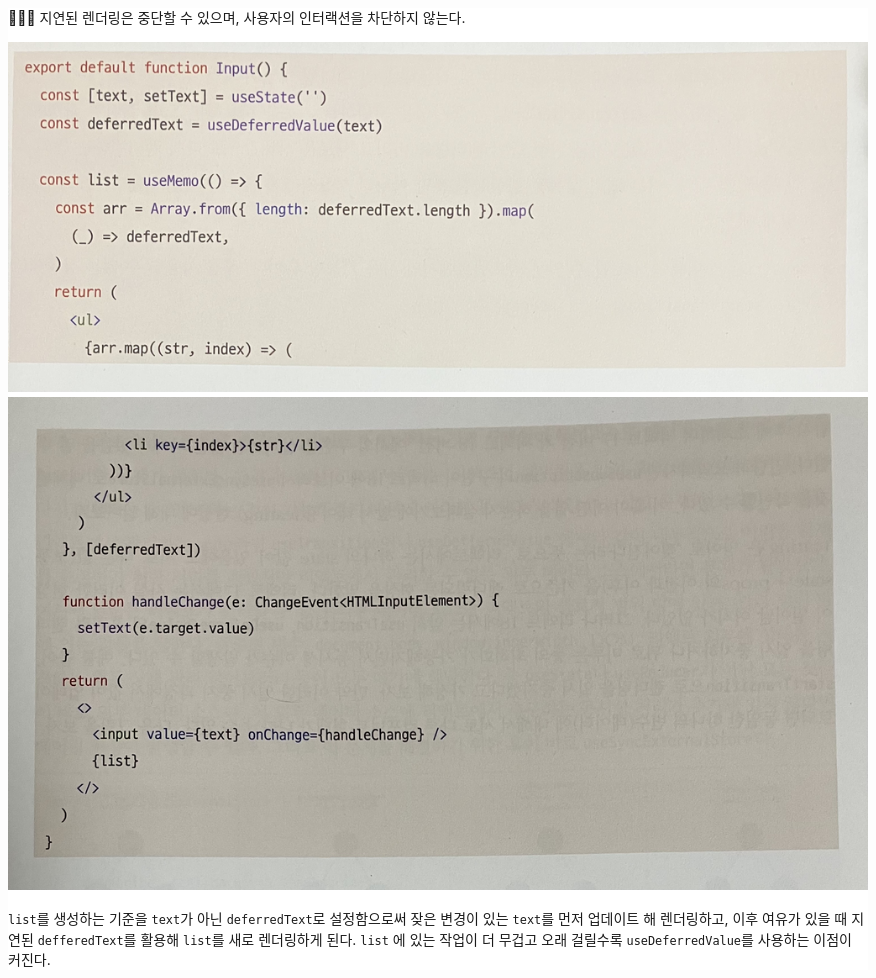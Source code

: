  💁🏻‍♀️ 지연된 렌더링은 중단할 수 있으며, 사용자의 인터랙션을 차단하지 않는다.

![Alt text](KakaoTalk_20240104_175005682.jpg)
![Alt text](KakaoTalk_20240104_175005682_01.jpg)

`list`를 생성하는 기준을 `text`가 아닌 `deferredText`로 설정함으로써 잦은 변경이 있는 `text`를 먼저 업데이트 해 렌더링하고, 이후 여유가 있을 때 지연된 `defferedText`를 활용해 `list`를 새로 렌더링하게 된다.
`list` 에 있는 작업이 더 무겁고 오래 걸릴수록 `useDeferredValue`를 사용하는 이점이 커진다.
